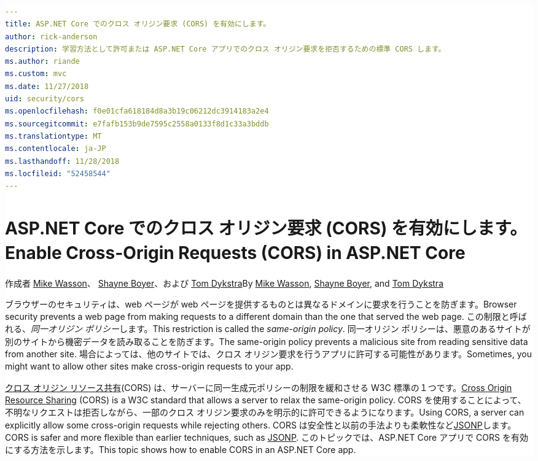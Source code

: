 ```yaml
---
title: ASP.NET Core でのクロス オリジン要求 (CORS) を有効にします。
author: rick-anderson
description: 学習方法として許可または ASP.NET Core アプリでのクロス オリジン要求を拒否するための標準 CORS します。
ms.author: riande
ms.custom: mvc
ms.date: 11/27/2018
uid: security/cors
ms.openlocfilehash: f0e01cfa618184d8a3b19c06212dc3914183a2e4
ms.sourcegitcommit: e7fafb153b9de7595c2558a0133f8d1c33a3bddb
ms.translationtype: MT
ms.contentlocale: ja-JP
ms.lasthandoff: 11/28/2018
ms.locfileid: "52458544"
---
```

# <a name="enable-cross-origin-requests-cors-in-aspnet-core"></a><span data-ttu-id="da9e0-103">ASP.NET Core でのクロス オリジン要求 (CORS) を有効にします。</span><span class="sxs-lookup"><span data-stu-id="da9e0-103">Enable Cross-Origin Requests (CORS) in ASP.NET Core</span></span>

<span data-ttu-id="da9e0-104">作成者 [Mike Wasson](https://github.com/mikewasson)、 [Shayne Boyer](https://twitter.com/spboyer)、および [Tom Dykstra](https://github.com/tdykstra)</span><span class="sxs-lookup"><span data-stu-id="da9e0-104">By [Mike Wasson](https://github.com/mikewasson), [Shayne Boyer](https://twitter.com/spboyer), and [Tom Dykstra](https://github.com/tdykstra)</span></span>

<span data-ttu-id="da9e0-105">ブラウザーのセキュリティは、web ページが web ページを提供するものとは異なるドメインに要求を行うことを防ぎます。</span><span class="sxs-lookup"><span data-stu-id="da9e0-105">Browser security prevents a web page from making requests to a different domain than the one that served the web page.</span></span> <span data-ttu-id="da9e0-106">この制限と呼ばれる、*同一オリジン ポリシー*します。</span><span class="sxs-lookup"><span data-stu-id="da9e0-106">This restriction is called the *same-origin policy*.</span></span> <span data-ttu-id="da9e0-107">同一オリジン ポリシーは、悪意のあるサイトが別のサイトから機密データを読み取ることを防ぎます。</span><span class="sxs-lookup"><span data-stu-id="da9e0-107">The same-origin policy prevents a malicious site from reading sensitive data from another site.</span></span> <span data-ttu-id="da9e0-108">場合によっては、他のサイトでは、クロス オリジン要求を行うアプリに許可する可能性があります。</span><span class="sxs-lookup"><span data-stu-id="da9e0-108">Sometimes, you might want to allow other sites make cross-origin requests to your app.</span></span>

<span data-ttu-id="da9e0-109">[クロス オリジン リソース共有](https://www.w3.org/TR/cors/)(CORS) は、サーバーに同一生成元ポリシーの制限を緩和させる W3C 標準の１つです。</span><span class="sxs-lookup"><span data-stu-id="da9e0-109">[Cross Origin Resource Sharing](https://www.w3.org/TR/cors/) (CORS) is a W3C standard that allows a server to relax the same-origin policy.</span></span> <span data-ttu-id="da9e0-110">CORS を使用することによって、不明なリクエストは拒否しながら、一部のクロス オリジン要求のみを明示的に許可できるようになります。</span><span class="sxs-lookup"><span data-stu-id="da9e0-110">Using CORS, a server can explicitly allow some cross-origin requests while rejecting others.</span></span> <span data-ttu-id="da9e0-111">CORS は安全性と以前の手法よりも柔軟性など[JSONP](https://wikipedia.org/wiki/JSONP)します。</span><span class="sxs-lookup"><span data-stu-id="da9e0-111">CORS is safer and more flexible than earlier techniques, such as [JSONP](https://wikipedia.org/wiki/JSONP).</span></span> <span data-ttu-id="da9e0-112">このトピックでは、ASP.NET Core アプリで CORS を有効にする方法を示します。</span><span class="sxs-lookup"><span data-stu-id="da9e0-112">This topic shows how to enable CORS in an ASP.NET Core app.</span></span>

